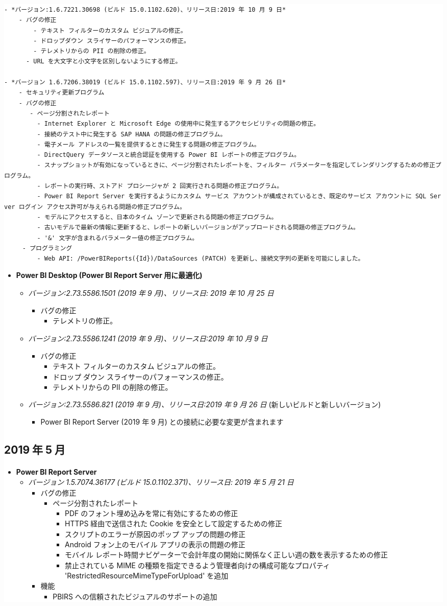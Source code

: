     - *バージョン:1.6.7221.30698 (ビルド 15.0.1102.620)、リリース日:2019 年 10 月 9 日*
        - バグの修正
            - テキスト フィルターのカスタム ビジュアルの修正。
            - ドロップダウン スライサーのパフォーマンスの修正。
            - テレメトリからの PII の削除の修正。
          - URL を大文字と小文字を区別しないようにする修正。
          
    - *バージョン 1.6.7206.38019 (ビルド 15.0.1102.597)、リリース日:2019 年 9 月 26 日*
        - セキュリティ更新プログラム
        - バグの修正
           - ページ分割されたレポート
             - Internet Explorer と Microsoft Edge の使用中に発生するアクセシビリティの問題の修正。
             - 接続のテスト中に発生する SAP HANA の問題の修正プログラム。
             - 電子メール アドレスの一覧を提供するときに発生する問題の修正プログラム。
             - DirectQuery データソースと統合認証を使用する Power BI レポートの修正プログラム。
             - スナップショットが有効になっているときに、ページ分割されたレポートを、フィルター パラメーターを指定してレンダリングするための修正プログラム。
             - レポートの実行時、ストアド プロシージャが 2 回実行される問題の修正プログラム。
             - Power BI Report Server を実行するようにカスタム サービス アカウントが構成されているとき、既定のサービス アカウントに SQL Server ログイン アクセス許可が与えられる問題の修正プログラム。
             - モデルにアクセスすると、日本のタイム ゾーンで更新される問題の修正プログラム。
             - 古いモデルで最新の情報に更新すると、レポートの新しいバージョンがアップロードされる問題の修正プログラム。
             - '&' 文字が含まれるパラメーター値の修正プログラム。
         - プログラミング
             - Web API: /PowerBIReports({Id})/DataSources (PATCH) を更新し、接続文字列の更新を可能にしました。
         
- **Power BI Desktop (Power BI Report Server 用に最適化)**
    - *バージョン:2.73.5586.1501 (2019 年 9 月)、リリース日: 2019 年 10 月 25 日*
        - バグの修正
            - テレメトリの修正。
            
    - *バージョン:2.73.5586.1241 (2019 年 9 月)、リリース日:2019 年 10 月 9 日*
        - バグの修正
            - テキスト フィルターのカスタム ビジュアルの修正。
            - ドロップ ダウン スライサーのパフォーマンスの修正。
            - テレメトリからの PII の削除の修正。
            
    - *バージョン:2.73.5586.821 (2019 年 9 月)、リリース日:2019 年 9 月 26 日* (新しいビルドと新しいバージョン)
        - Power BI Report Server (2019 年 9 月) との接続に必要な変更が含まれます

    
## <a name="may-2019"></a>2019 年 5 月

- **Power BI Report Server**          
    - *バージョン 1.5.7074.36177 (ビルド 15.0.1102.371)、リリース日: 2019 年 5 月 21 日*
        - バグの修正
            - ページ分割されたレポート
                - PDF のフォント埋め込みを常に有効にするための修正
                - HTTPS 経由で送信された Cookie を安全として設定するための修正
                - スクリプトのエラーが原因のポップ アップの問題の修正
                - Android フォン上のモバイル アプリの表示の問題の修正
                - モバイル レポート時間ナビゲーターで会計年度の開始に関係なく正しい週の数を表示するための修正
                - 禁止されている MIME の種類を指定できるよう管理者向けの構成可能なプロパティ 'RestrictedResourceMimeTypeForUpload' を追加
         - 機能
            - PBIRS への信頼されたビジュアルのサポートの追加

